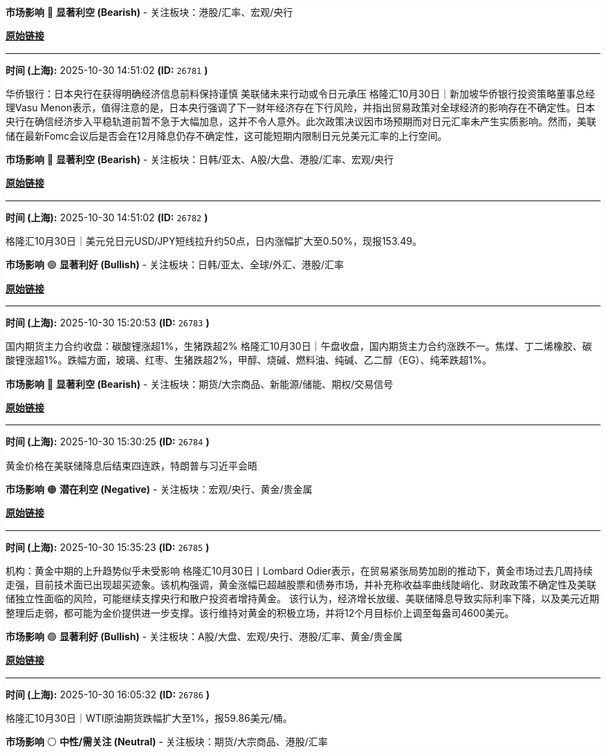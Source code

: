 **市场影响** 🔴 **显著利空 (Bearish)** - 关注板块：港股/汇率、宏观/央行

**[原始链接](https://t.me/ywcqdz/26780)**

---
**时间 (上海):** 2025-10-30 14:51:02 **(ID:** `26781` **)**

华侨银行：日本央行在获得明确经济信息前料保持谨慎 美联储未来行动或令日元承压
格隆汇10月30日｜新加坡华侨银行投资策略董事总经理Vasu Menon表示，值得注意的是，日本央行强调了下一财年经济存在下行风险，并指出贸易政策对全球经济的影响存在不确定性。日本央行在确信经济步入平稳轨道前暂不急于大幅加息，这并不令人意外。此次政策决议因市场预期而对日元汇率未产生实质影响。然而，美联储在最新Fomc会议后是否会在12月降息仍存不确定性，这可能短期内限制日元兑美元汇率的上行空间。

**市场影响** 🔴 **显著利空 (Bearish)** - 关注板块：日韩/亚太、A股/大盘、港股/汇率、宏观/央行

**[原始链接](https://t.me/ywcqdz/26781)**

---
**时间 (上海):** 2025-10-30 14:51:02 **(ID:** `26782` **)**

格隆汇10月30日｜美元兑日元USD/JPY短线拉升约50点，日内涨幅扩大至0.50%，现报153.49。

**市场影响** 🟢 **显著利好 (Bullish)** - 关注板块：日韩/亚太、全球/外汇、港股/汇率

**[原始链接](https://t.me/ywcqdz/26782)**

---
**时间 (上海):** 2025-10-30 15:20:53 **(ID:** `26783` **)**

国内期货主力合约收盘：碳酸锂涨超1%，生猪跌超2%
格隆汇10月30日｜午盘收盘，国内期货主力合约涨跌不一。焦煤、丁二烯橡胶、碳酸锂涨超1%。跌幅方面，玻璃、红枣、生猪跌超2%，甲醇、烧碱、燃料油、纯碱、乙二醇（EG）、纯苯跌超1%。

**市场影响** 🔴 **显著利空 (Bearish)** - 关注板块：期货/大宗商品、新能源/储能、期权/交易信号

**[原始链接](https://t.me/ywcqdz/26783)**

---
**时间 (上海):** 2025-10-30 15:30:25 **(ID:** `26784` **)**

黄金价格在美联储降息后结束四连跌，特朗普与习近平会晤

**市场影响** 🟠 **潜在利空 (Negative)** - 关注板块：宏观/央行、黄金/贵金属

**[原始链接](https://t.me/ywcqdz/26784)**

---
**时间 (上海):** 2025-10-30 15:35:23 **(ID:** `26785` **)**

机构：黄金中期的上升趋势似乎未受影响
格隆汇10月30日丨Lombard Odier表示，在贸易紧张局势加剧的推动下，黄金市场过去几周持续走强，目前技术面已出现超买迹象。该机构强调，黄金涨幅已超越股票和债券市场，并补充称收益率曲线陡峭化、财政政策不确定性及美联储独立性面临的风险，可能继续支撑央行和散户投资者增持黄金。 该行认为，经济增长放缓、美联储降息导致实际利率下降，以及美元近期整理后走弱，都可能为金价提供进一步支撑。该行维持对黄金的积极立场，并将12个月目标价上调至每盎司4600美元。

**市场影响** 🟢 **显著利好 (Bullish)** - 关注板块：A股/大盘、宏观/央行、港股/汇率、黄金/贵金属

**[原始链接](https://t.me/ywcqdz/26785)**

---
**时间 (上海):** 2025-10-30 16:05:32 **(ID:** `26786` **)**

格隆汇10月30日｜WTI原油期货跌幅扩大至1%，报59.86美元/桶。

**市场影响** ⚪ **中性/需关注 (Neutral)** - 关注板块：期货/大宗商品、港股/汇率

